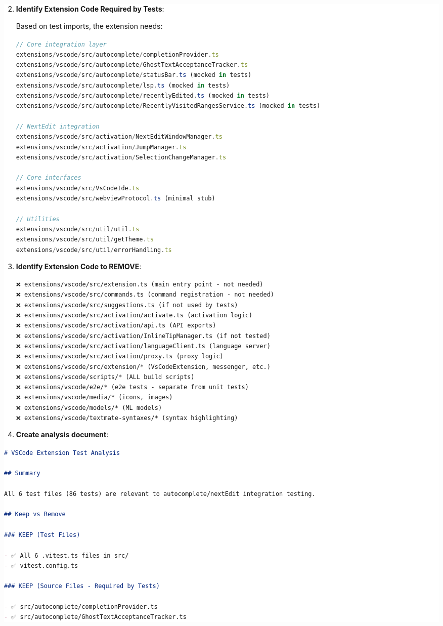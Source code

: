 2. **Identify Extension Code Required by Tests**:

   Based on test imports, the extension needs:

   ```typescript
   // Core integration layer
   extensions/vscode/src/autocomplete/completionProvider.ts
   extensions/vscode/src/autocomplete/GhostTextAcceptanceTracker.ts
   extensions/vscode/src/autocomplete/statusBar.ts (mocked in tests)
   extensions/vscode/src/autocomplete/lsp.ts (mocked in tests)
   extensions/vscode/src/autocomplete/recentlyEdited.ts (mocked in tests)
   extensions/vscode/src/autocomplete/RecentlyVisitedRangesService.ts (mocked in tests)

   // NextEdit integration
   extensions/vscode/src/activation/NextEditWindowManager.ts
   extensions/vscode/src/activation/JumpManager.ts
   extensions/vscode/src/activation/SelectionChangeManager.ts

   // Core interfaces
   extensions/vscode/src/VsCodeIde.ts
   extensions/vscode/src/webviewProtocol.ts (minimal stub)

   // Utilities
   extensions/vscode/src/util/util.ts
   extensions/vscode/src/util/getTheme.ts
   extensions/vscode/src/util/errorHandling.ts
   ```

3. **Identify Extension Code to REMOVE**:

   ```
   ❌ extensions/vscode/src/extension.ts (main entry point - not needed)
   ❌ extensions/vscode/src/commands.ts (command registration - not needed)
   ❌ extensions/vscode/src/suggestions.ts (if not used by tests)
   ❌ extensions/vscode/src/activation/activate.ts (activation logic)
   ❌ extensions/vscode/src/activation/api.ts (API exports)
   ❌ extensions/vscode/src/activation/InlineTipManager.ts (if not tested)
   ❌ extensions/vscode/src/activation/languageClient.ts (language server)
   ❌ extensions/vscode/src/activation/proxy.ts (proxy logic)
   ❌ extensions/vscode/src/extension/* (VsCodeExtension, messenger, etc.)
   ❌ extensions/vscode/scripts/* (ALL build scripts)
   ❌ extensions/vscode/e2e/* (e2e tests - separate from unit tests)
   ❌ extensions/vscode/media/* (icons, images)
   ❌ extensions/vscode/models/* (ML models)
   ❌ extensions/vscode/textmate-syntaxes/* (syntax highlighting)
   ```

4. **Create analysis document**:

```markdown
# VSCode Extension Test Analysis

## Summary

All 6 test files (86 tests) are relevant to autocomplete/nextEdit integration testing.

## Keep vs Remove

### KEEP (Test Files)

- ✅ All 6 .vitest.ts files in src/
- ✅ vitest.config.ts

### KEEP (Source Files - Required by Tests)

- ✅ src/autocomplete/completionProvider.ts
- ✅ src/autocomplete/GhostTextAcceptanceTracker.ts
```